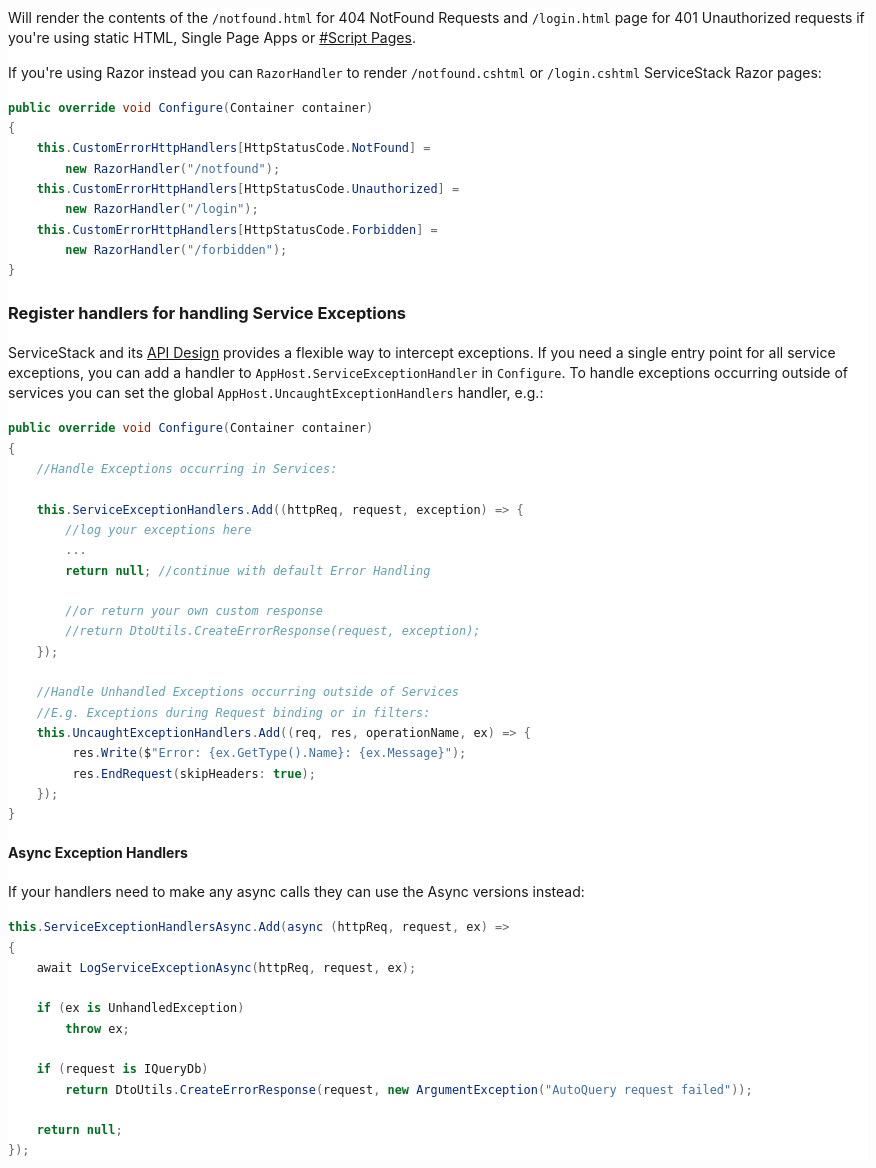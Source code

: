 Will render the contents of the `/notfound.html` for 404 NotFound Requests and `/login.html` page for 401 Unauthorized requests if you're using
static HTML, Single Page Apps or [#Script Pages](https://sharpscript.net/docs/script-pages).

If you're using Razor instead you can `RazorHandler` to render `/notfound.cshtml` or `/login.cshtml` ServiceStack Razor pages:

```csharp 
public override void Configure(Container container)
{
    this.CustomErrorHttpHandlers[HttpStatusCode.NotFound] = 
        new RazorHandler("/notfound");
    this.CustomErrorHttpHandlers[HttpStatusCode.Unauthorized] = 
        new RazorHandler("/login");
    this.CustomErrorHttpHandlers[HttpStatusCode.Forbidden] = 
        new RazorHandler("/forbidden");
}
```

### Register handlers for handling Service Exceptions

ServiceStack and its [API Design](/api-design) provides a flexible way to intercept exceptions. If you need a single entry point for all service exceptions, you can add a handler to `AppHost.ServiceExceptionHandler` in `Configure`. To handle exceptions occurring outside of services you can set the global `AppHost.UncaughtExceptionHandlers` handler, e.g.:

```csharp
public override void Configure(Container container)
{
    //Handle Exceptions occurring in Services:

    this.ServiceExceptionHandlers.Add((httpReq, request, exception) => {
        //log your exceptions here
        ...
        return null; //continue with default Error Handling

        //or return your own custom response
        //return DtoUtils.CreateErrorResponse(request, exception);
    });

    //Handle Unhandled Exceptions occurring outside of Services
    //E.g. Exceptions during Request binding or in filters:
    this.UncaughtExceptionHandlers.Add((req, res, operationName, ex) => {
         res.Write($"Error: {ex.GetType().Name}: {ex.Message}");
         res.EndRequest(skipHeaders: true);
    });
}
```

#### Async Exception Handlers

If your handlers need to make any async calls they can use the Async versions instead:

```csharp
this.ServiceExceptionHandlersAsync.Add(async (httpReq, request, ex) =>
{
    await LogServiceExceptionAsync(httpReq, request, ex);

    if (ex is UnhandledException)
        throw ex;

    if (request is IQueryDb)
        return DtoUtils.CreateErrorResponse(request, new ArgumentException("AutoQuery request failed"));

    return null;
});
```